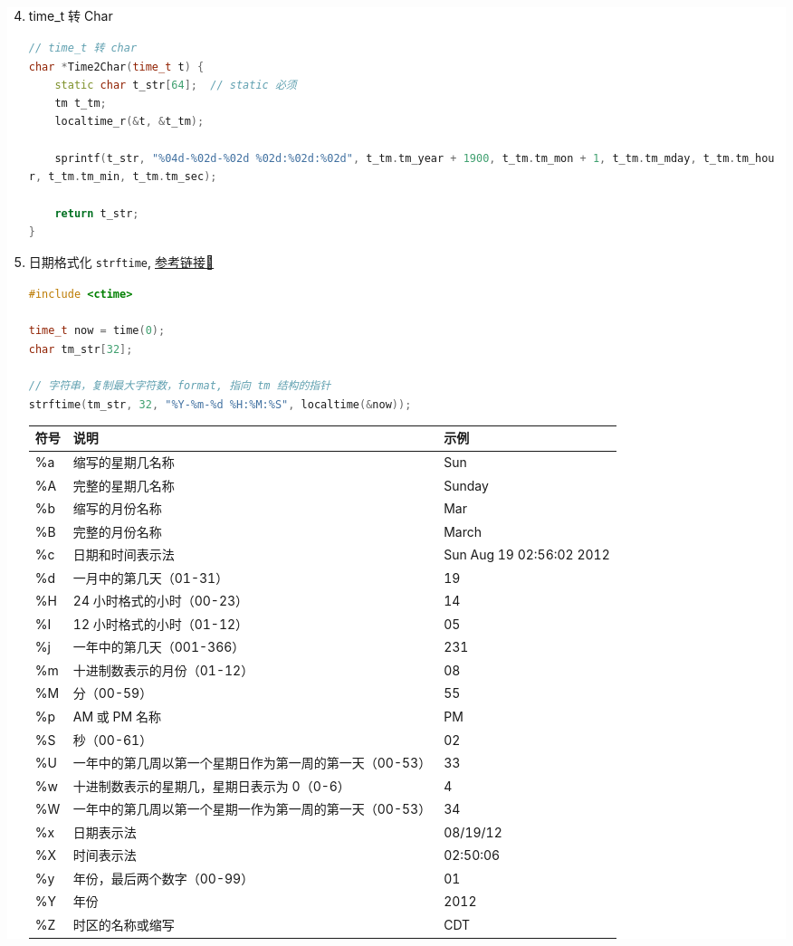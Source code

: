4. time_t 转 Char

    ```cpp
    // time_t 转 char
    char *Time2Char(time_t t) {
        static char t_str[64];  // static 必须
        tm t_tm;
        localtime_r(&t, &t_tm);

        sprintf(t_str, "%04d-%02d-%02d %02d:%02d:%02d", t_tm.tm_year + 1900, t_tm.tm_mon + 1, t_tm.tm_mday, t_tm.tm_hour, t_tm.tm_min, t_tm.tm_sec);

        return t_str;
    }
    ```

5. 日期格式化 `strftime`, [参考链接🔗](https://www.twle.cn/l/yufei/cplusplus/cplusplus-basic-ctime-strftime.html)

    ```cpp
    #include <ctime>

    time_t now = time(0);
    char tm_str[32];

    // 字符串，复制最大字符数，format, 指向 tm 结构的指针
    strftime(tm_str, 32, "%Y-%m-%d %H:%M:%S", localtime(&now));
    ```

    | 符号 | 说明                                                    | 示例                     |
    | ---- | ------------------------------------------------------- | ------------------------ |
    | %a   | 缩写的星期几名称                                        | Sun                      |
    | %A   | 完整的星期几名称                                        | Sunday                   |
    | %b   | 缩写的月份名称                                          | Mar                      |
    | %B   | 完整的月份名称                                          | March                    |
    | %c   | 日期和时间表示法                                        | Sun Aug 19 02:56:02 2012 |
    | %d   | 一月中的第几天（01-31）                                 | 19                       |
    | %H   | 24 小时格式的小时（00-23）                              | 14                       |
    | %I   | 12 小时格式的小时（01-12）                              | 05                       |
    | %j   | 一年中的第几天（001-366）                               | 231                      |
    | %m   | 十进制数表示的月份（01-12）                             | 08                       |
    | %M   | 分（00-59）                                             | 55                       |
    | %p   | AM 或 PM 名称                                           | PM                       |
    | %S   | 秒（00-61）                                             | 02                       |
    | %U   | 一年中的第几周以第一个星期日作为第一周的第一天（00-53） | 33                       |
    | %w   | 十进制数表示的星期几，星期日表示为 0（0-6）             | 4                        |
    | %W   | 一年中的第几周以第一个星期一作为第一周的第一天（00-53） | 34                       |
    | %x   | 日期表示法                                              | 08/19/12                 |
    | %X   | 时间表示法                                              | 02:50:06                 |
    | %y   | 年份，最后两个数字（00-99）                             | 01                       |
    | %Y   | 年份                                                    | 2012                     |
    | %Z   | 时区的名称或缩写                                        | CDT                      |